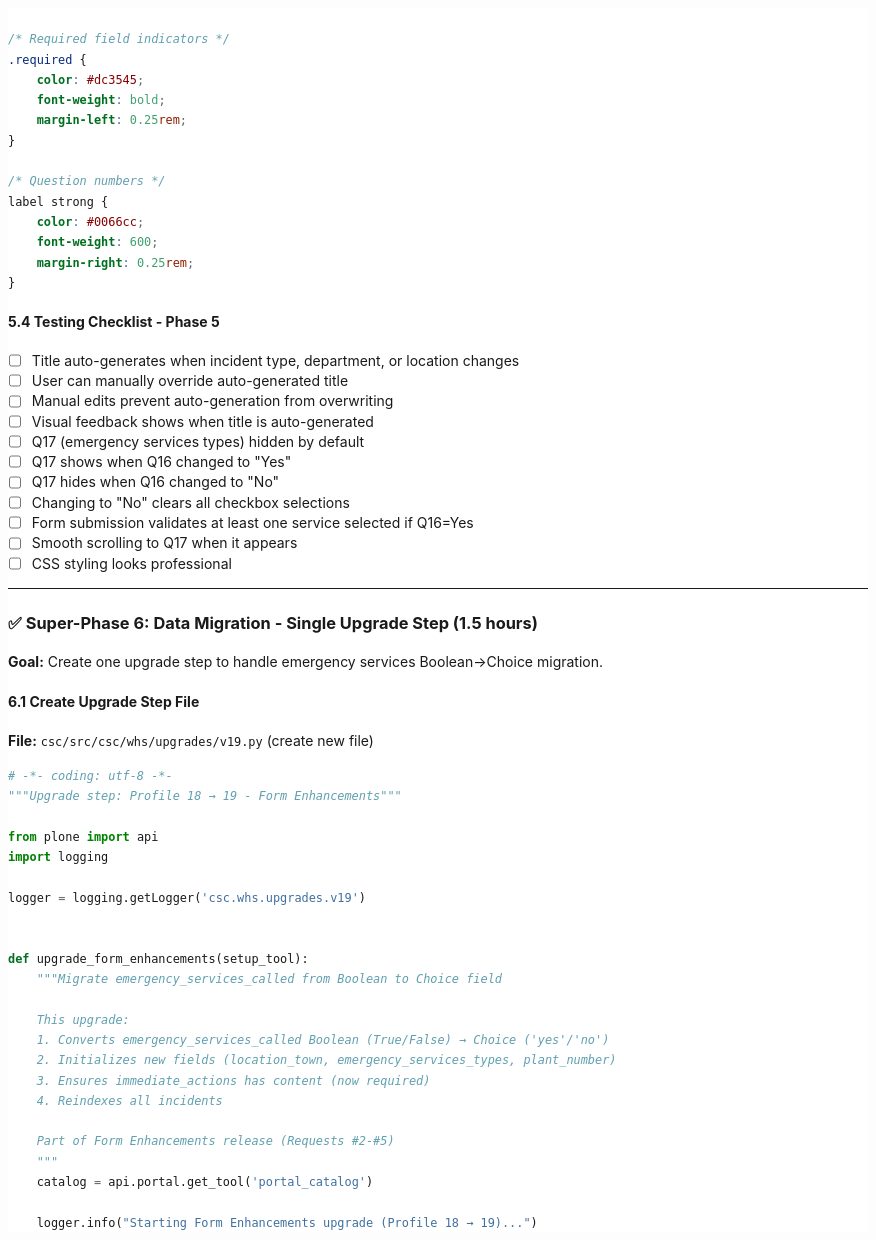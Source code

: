 ```css

/* Required field indicators */
.required {
    color: #dc3545;
    font-weight: bold;
    margin-left: 0.25rem;
}

/* Question numbers */
label strong {
    color: #0066cc;
    font-weight: 600;
    margin-right: 0.25rem;
}
```

#### 5.4 Testing Checklist - Phase 5

- [ ] Title auto-generates when incident type, department, or location changes
- [ ] User can manually override auto-generated title
- [ ] Manual edits prevent auto-generation from overwriting
- [ ] Visual feedback shows when title is auto-generated
- [ ] Q17 (emergency services types) hidden by default
- [ ] Q17 shows when Q16 changed to "Yes"
- [ ] Q17 hides when Q16 changed to "No"
- [ ] Changing to "No" clears all checkbox selections
- [ ] Form submission validates at least one service selected if Q16=Yes
- [ ] Smooth scrolling to Q17 when it appears
- [ ] CSS styling looks professional

---

### ✅ Super-Phase 6: Data Migration - Single Upgrade Step (1.5 hours)

**Goal:** Create one upgrade step to handle emergency services Boolean→Choice migration.

#### 6.1 Create Upgrade Step File

**File:** `csc/src/csc/whs/upgrades/v19.py` (create new file)

```python
# -*- coding: utf-8 -*-
"""Upgrade step: Profile 18 → 19 - Form Enhancements"""

from plone import api
import logging

logger = logging.getLogger('csc.whs.upgrades.v19')


def upgrade_form_enhancements(setup_tool):
    """Migrate emergency_services_called from Boolean to Choice field

    This upgrade:
    1. Converts emergency_services_called Boolean (True/False) → Choice ('yes'/'no')
    2. Initializes new fields (location_town, emergency_services_types, plant_number)
    3. Ensures immediate_actions has content (now required)
    4. Reindexes all incidents

    Part of Form Enhancements release (Requests #2-#5)
    """
    catalog = api.portal.get_tool('portal_catalog')

    logger.info("Starting Form Enhancements upgrade (Profile 18 → 19)...")
```